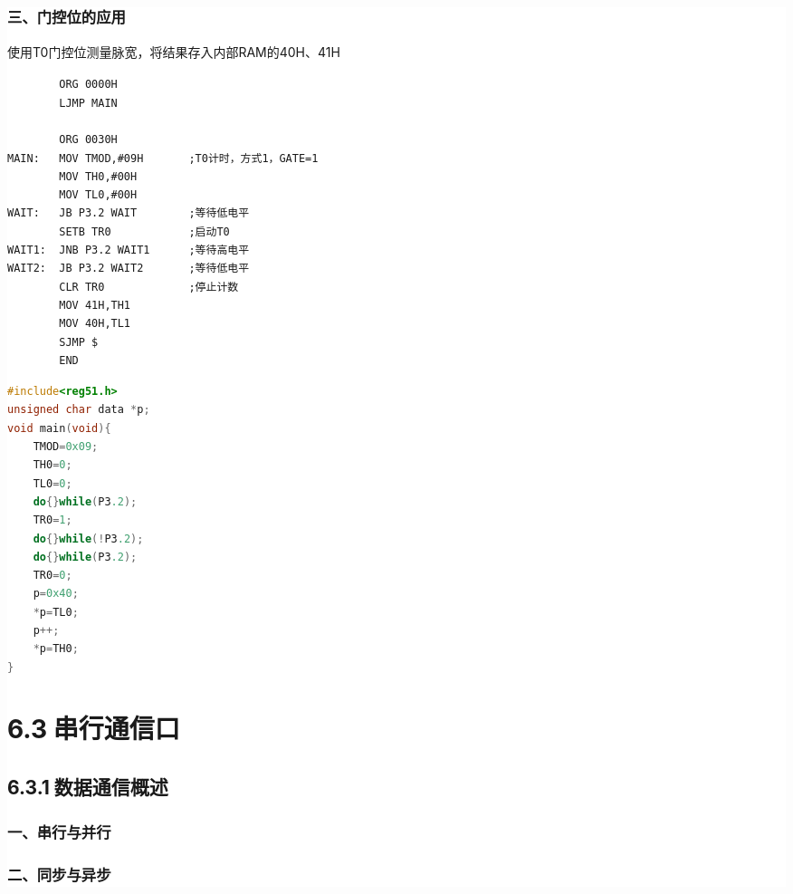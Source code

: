### 三、门控位的应用

使用T0门控位测量脉宽，将结果存入内部RAM的40H、41H

```assembly
		ORG 0000H
		LJMP MAIN
		
		ORG 0030H
MAIN:	MOV TMOD,#09H		;T0计时，方式1，GATE=1
		MOV TH0,#00H
		MOV TL0,#00H
WAIT:	JB P3.2 WAIT		;等待低电平
		SETB TR0			;启动T0
WAIT1:	JNB P3.2 WAIT1		;等待高电平
WAIT2:	JB P3.2 WAIT2		;等待低电平
		CLR TR0				;停止计数
		MOV 41H,TH1
		MOV 40H,TL1
		SJMP $
		END
```

```c
#include<reg51.h>
unsigned char data *p;
void main(void){
    TMOD=0x09;
    TH0=0;
    TL0=0;
    do{}while(P3.2);
    TR0=1;
    do{}while(!P3.2);
    do{}while(P3.2);
    TR0=0;
    p=0x40;
    *p=TL0;
    p++;
    *p=TH0;
}
```



# 6.3 串行通信口

## 6.3.1 数据通信概述

### 一、串行与并行

### 二、同步与异步
